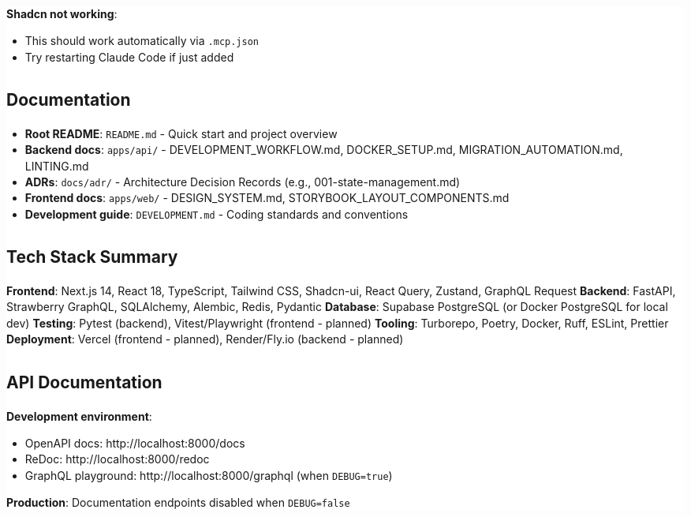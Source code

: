 **Shadcn not working**:

- This should work automatically via `.mcp.json`
- Try restarting Claude Code if just added

## Documentation

- **Root README**: `README.md` - Quick start and project overview
- **Backend docs**: `apps/api/` - DEVELOPMENT_WORKFLOW.md, DOCKER_SETUP.md, MIGRATION_AUTOMATION.md, LINTING.md
- **ADRs**: `docs/adr/` - Architecture Decision Records (e.g., 001-state-management.md)
- **Frontend docs**: `apps/web/` - DESIGN_SYSTEM.md, STORYBOOK_LAYOUT_COMPONENTS.md
- **Development guide**: `DEVELOPMENT.md` - Coding standards and conventions

## Tech Stack Summary

**Frontend**: Next.js 14, React 18, TypeScript, Tailwind CSS, Shadcn-ui, React Query, Zustand, GraphQL Request
**Backend**: FastAPI, Strawberry GraphQL, SQLAlchemy, Alembic, Redis, Pydantic
**Database**: Supabase PostgreSQL (or Docker PostgreSQL for local dev)
**Testing**: Pytest (backend), Vitest/Playwright (frontend - planned)
**Tooling**: Turborepo, Poetry, Docker, Ruff, ESLint, Prettier
**Deployment**: Vercel (frontend - planned), Render/Fly.io (backend - planned)

## API Documentation

**Development environment**:

- OpenAPI docs: http://localhost:8000/docs
- ReDoc: http://localhost:8000/redoc
- GraphQL playground: http://localhost:8000/graphql (when `DEBUG=true`)

**Production**: Documentation endpoints disabled when `DEBUG=false`

